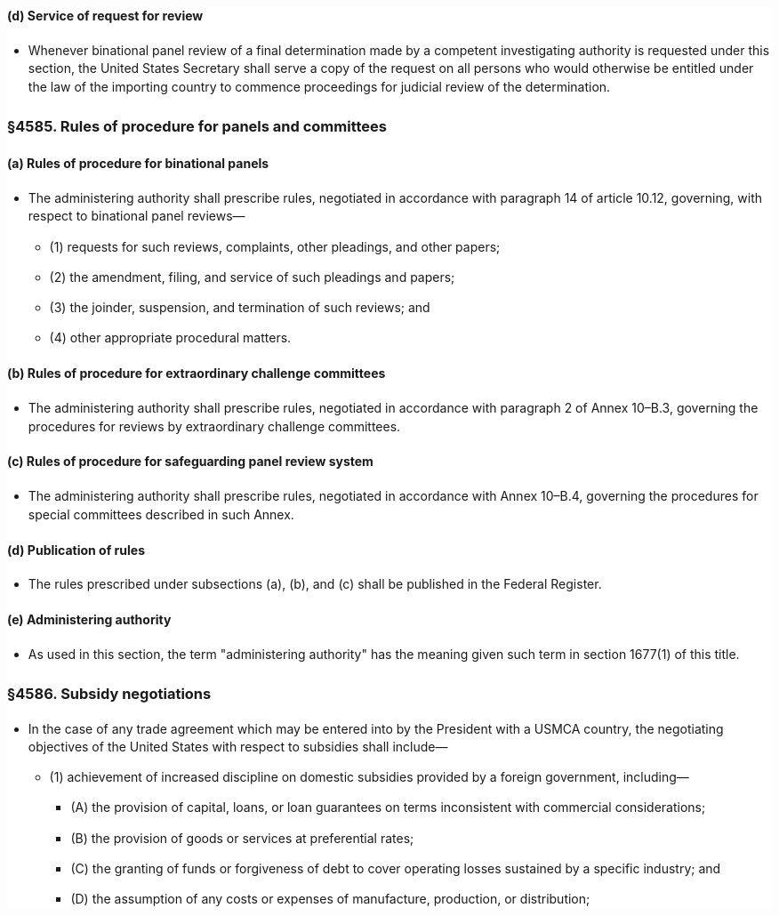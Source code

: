 #### (d) Service of request for review
* Whenever binational panel review of a final determination made by a competent investigating authority is requested under this section, the United States Secretary shall serve a copy of the request on all persons who would otherwise be entitled under the law of the importing country to commence proceedings for judicial review of the determination.

### §4585. Rules of procedure for panels and committees
#### (a) Rules of procedure for binational panels
* The administering authority shall prescribe rules, negotiated in accordance with paragraph 14 of article 10.12, governing, with respect to binational panel reviews—

  * (1) requests for such reviews, complaints, other pleadings, and other papers;

  * (2) the amendment, filing, and service of such pleadings and papers;

  * (3) the joinder, suspension, and termination of such reviews; and

  * (4) other appropriate procedural matters.

#### (b) Rules of procedure for extraordinary challenge committees
* The administering authority shall prescribe rules, negotiated in accordance with paragraph 2 of Annex 10–B.3, governing the procedures for reviews by extraordinary challenge committees.

#### (c) Rules of procedure for safeguarding panel review system
* The administering authority shall prescribe rules, negotiated in accordance with Annex 10–B.4, governing the procedures for special committees described in such Annex.

#### (d) Publication of rules
* The rules prescribed under subsections (a), (b), and (c) shall be published in the Federal Register.

#### (e) Administering authority
* As used in this section, the term "administering authority" has the meaning given such term in section 1677(1) of this title.

### §4586. Subsidy negotiations
* In the case of any trade agreement which may be entered into by the President with a USMCA country, the negotiating objectives of the United States with respect to subsidies shall include—

  * (1) achievement of increased discipline on domestic subsidies provided by a foreign government, including—

    * (A) the provision of capital, loans, or loan guarantees on terms inconsistent with commercial considerations;

    * (B) the provision of goods or services at preferential rates;

    * (C) the granting of funds or forgiveness of debt to cover operating losses sustained by a specific industry; and

    * (D) the assumption of any costs or expenses of manufacture, production, or distribution;
